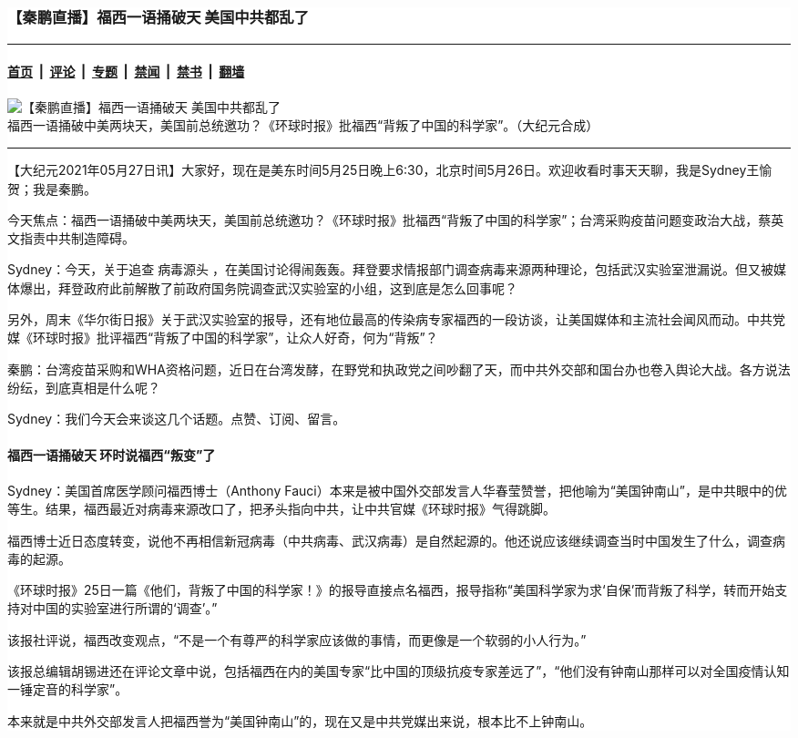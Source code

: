 ### 【秦鹏直播】福西一语捅破天 美国中共都乱了

---

#### [首页](../../../..?n12978088) &nbsp;|&nbsp; [评论](../../../../../epoch-comment?n12978088) &nbsp;|&nbsp; [专题](../../../../../epoch-special?n12978088) &nbsp;|&nbsp; [禁闻](../../../../../epoch-news?n12978088) &nbsp;|&nbsp; [禁书](../../../../../books?n12978088) &nbsp;|&nbsp; [翻墙](https://github.com/gfw-breaker/nogfw/blob/master/README.md?n12978088)


<div><img alt="【秦鹏直播】福西一语捅破天 美国中共都乱了" class="attachment-djy_600_400 size-djy_600_400 wp-post-image" src="https://i.epochtimes.com/assets/uploads/2021/05/id12978177-1200-800-600x400.jpg"/>
<div class="caption">
 福西一语捅破中美两块天，美国前总统邀功？《环球时报》批福西“背叛了中国的科学家”。（大纪元合成）
</div></div><hr/><div class="post_content" id="artbody" itemprop="articleBody">
 
 <p>
  【大纪元2021年05月27日讯】大家好，现在是美东时间5月25日晚上6:30，北京时间5月26日。欢迎收看时事天天聊，我是Sydney王愉贺；我是秦鹏。
 </p>
 <p>
  今天焦点：福西一语捅破中美两块天，美国前总统邀功？《环球时报》批福西“背叛了中国的科学家”；台湾采购疫苗问题变政治大战，蔡英文指责中共制造障碍。
 </p>
 <p>
  Sydney：今天，关于追查
  <ok href="https://www.epochtimes.com/gb/tag/%E7%97%85%E6%AF%92%E6%BA%90%E5%A4%B4.html">
   病毒源头
  </ok>
  ，在美国讨论得闹轰轰。拜登要求情报部门调查病毒来源两种理论，包括武汉实验室泄漏说。但又被媒体爆出，拜登政府此前解散了前政府国务院调查武汉实验室的小组，这到底是怎么回事呢？
 </p>
 <p>
  另外，周末《华尔街日报》关于武汉实验室的报导，还有地位最高的传染病专家福西的一段访谈，让美国媒体和主流社会闻风而动。中共党媒《环球时报》批评福西“背叛了中国的科学家”，让众人好奇，何为“背叛”？
 </p>
 <p>
  秦鹏：台湾疫苗采购和WHA资格问题，近日在台湾发酵，在野党和执政党之间吵翻了天，而中共外交部和国台办也卷入舆论大战。各方说法纷纭，到底真相是什么呢？
 </p>
 <p>
  Sydney：我们今天会来谈这几个话题。点赞、订阅、留言。
 </p>
 <p>
  <center>
  </center>
 </p>
 <h4>
  福西一语捅破天 环时说福西“叛变”了
 </h4>
 <p>
  Sydney：美国首席医学顾问福西博士（Anthony Fauci）本来是被中国外交部发言人华春莹赞誉，把他喻为“美国钟南山”，是中共眼中的优等生。结果，福西最近对病毒来源改口了，把矛头指向中共，让中共官媒《环球时报》气得跳脚。
 </p>
 <p>
  福西博士近日态度转变，说他不再相信新冠病毒（中共病毒、武汉病毒）是自然起源的。他还说应该继续调查当时中国发生了什么，调查病毒的起源。
 </p>
 <p>
  《环球时报》25日一篇《他们，背叛了中国的科学家！》的报导直接点名福西，报导指称“美国科学家为求‘自保’而背叛了科学，转而开始支持对中国的实验室进行所谓的‘调查’。”
 </p>
 <p>
  该报社评说，福西改变观点，“不是一个有尊严的科学家应该做的事情，而更像是一个软弱的小人行为。”
 </p>
 <p>
  该报总编辑胡锡进还在评论文章中说，包括福西在内的美国专家“比中国的顶级抗疫专家差远了”，“他们没有钟南山那样可以对全国疫情认知一锤定音的科学家”。
 </p>
 <p>
  本来就是中共外交部发言人把福西誉为“美国钟南山”的，现在又是中共党媒出来说，根本比不上钟南山。